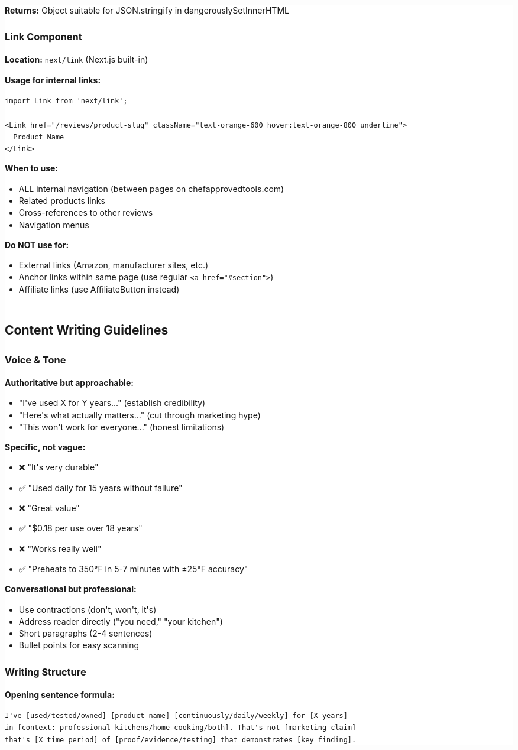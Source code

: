 **Returns:** Object suitable for JSON.stringify in dangerouslySetInnerHTML

### Link Component
**Location:** `next/link` (Next.js built-in)

**Usage for internal links:**
```tsx
import Link from 'next/link';

<Link href="/reviews/product-slug" className="text-orange-600 hover:text-orange-800 underline">
  Product Name
</Link>
```

**When to use:**
- ALL internal navigation (between pages on chefapprovedtools.com)
- Related products links
- Cross-references to other reviews
- Navigation menus

**Do NOT use for:**
- External links (Amazon, manufacturer sites, etc.)
- Anchor links within same page (use regular `<a href="#section">`)
- Affiliate links (use AffiliateButton instead)

---

## Content Writing Guidelines

### Voice & Tone
**Authoritative but approachable:**
- "I've used X for Y years..." (establish credibility)
- "Here's what actually matters..." (cut through marketing hype)
- "This won't work for everyone..." (honest limitations)

**Specific, not vague:**
- ❌ "It's very durable"
- ✅ "Used daily for 15 years without failure"

- ❌ "Great value"
- ✅ "$0.18 per use over 18 years"

- ❌ "Works really well"
- ✅ "Preheats to 350°F in 5-7 minutes with ±25°F accuracy"

**Conversational but professional:**
- Use contractions (don't, won't, it's)
- Address reader directly ("you need," "your kitchen")
- Short paragraphs (2-4 sentences)
- Bullet points for easy scanning

### Writing Structure

**Opening sentence formula:**
```
I've [used/tested/owned] [product name] [continuously/daily/weekly] for [X years]
in [context: professional kitchens/home cooking/both]. That's not [marketing claim]—
that's [X time period] of [proof/evidence/testing] that demonstrates [key finding].
```
